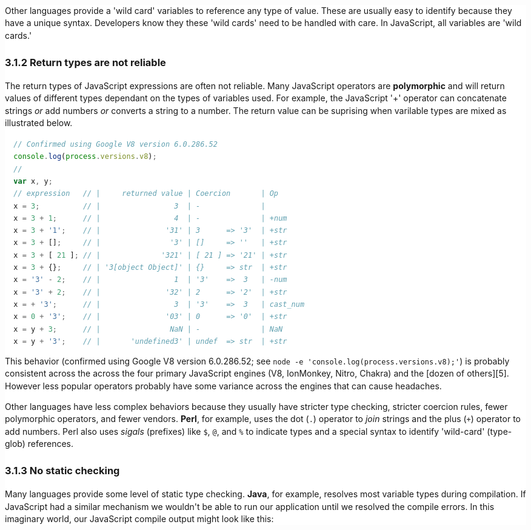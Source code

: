 Other languages provide a 'wild card' variables to reference any type of
value. These are usually easy to identify because they have a
unique syntax. Developers know they these 'wild cards' need to be
handled with care. In JavaScript, all variables are 'wild cards.'

### 3.1.2 Return types are not reliable
The return types of JavaScript expressions are often not reliable.
Many JavaScript operators are **polymorphic** and will return values
of different types dependant on the types of variables used.
For example, the JavaScript '+' operator can concatenate
strings *or* add numbers *or* converts a string to a number.
The return value can be suprising when varilable types are mixed
as illustrated below.

```js
  // Confirmed using Google V8 version 6.0.286.52
  console.log(process.versions.v8);
  //
  var x, y;
  // expression   // |     returned value | Coercion       | Op
  x = 3;          // |                 3  | -              |
  x = 3 + 1;      // |                 4  | -              | +num
  x = 3 + '1';    // |               '31' | 3      => '3'  | +str
  x = 3 + [];     // |                '3' | []     => ''   | +str
  x = 3 + [ 21 ]; // |              '321' | [ 21 ] => '21' | +str
  x = 3 + {};     // | '3[object Object]' | {}     => str  | +str
  x = '3' - 2;    // |                 1  | '3'    =>  3   | -num
  x = '3' + 2;    // |               '32' | 2      => '2'  | +str
  x = + '3';      // |                 3  | '3'    =>  3   | cast_num
  x = 0 + '3';    // |               '03' | 0      => '0'  | +str
  x = y + 3;      // |                NaN | -              | NaN
  x = y + '3';    // |       'undefined3' | undef  => str  | +str
```

This behavior (confirmed using Google V8 version
6.0.286.52; see `node -e 'console.log(process.versions.v8);'`)
is probably consistent across the across the four primary JavaScript
engines (V8, IonMonkey, Nitro, Chakra) and the [dozen of others][5]. 
However less popular operators probably have some variance across the engines
that can cause headaches.

Other languages have less complex behaviors because they usually have
stricter type checking, stricter coercion rules, fewer polymorphic
operators, and fewer vendors. **Perl**, for example, uses the dot (`.`)
operator to *join* strings and the plus (`+`) operator to add numbers.
Perl also uses *sigals* (prefixes) like `$`, `@`, and `%` to indicate 
types and a special syntax to identify 'wild-card' (type-glob) references.

### 3.1.3 No static checking
Many languages provide some level of static type checking.
**Java**, for example, resolves most variable types during compilation.
If JavaScript had a similar mechanism we wouldn't be able to run our
application until we resolved the compile errors.  In this imaginary world,
our JavaScript compile output might look like this:

